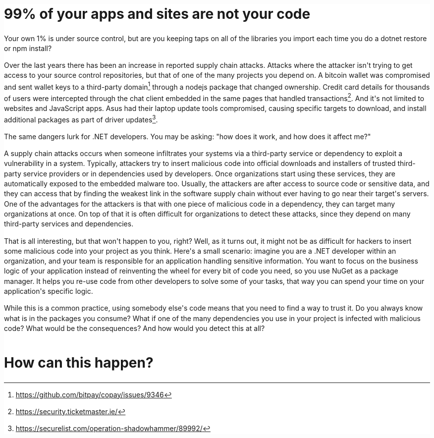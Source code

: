 # 99% of your apps and sites are not your code

Your own 1% is under source control, but are you keeping taps on all of
the libraries you import each time you do a dotnet restore or npm
install?

Over the last years there has been an increase in reported supply chain
attacks. Attacks where the attacker isn't trying to get access to your
source control repositories, but that of one of the many projects you
depend on. A bitcoin wallet was compromised and sent wallet keys to a
third-party domain[^1] through a nodejs package that changed ownership.
Credit card details for thousands of users were intercepted through the
chat client embedded in the same pages that handled transactions[^2].
And it's not limited to websites and JavaScript apps. Asus had their
laptop update tools compromised, causing specific targets to download,
and install additional packages as part of driver updates[^3].

The same dangers lurk for .NET developers. You may be asking: "how does
it work, and how does it affect me?"

A supply chain attacks occurs when someone infiltrates your systems via
a third-party service or dependency to exploit a vulnerability in a
system. Typically, attackers try to insert malicious code into official
downloads and installers of trusted third-party service providers or in
dependencies used by developers. Once organizations start using these
services, they are automatically exposed to the embedded malware too.
Usually, the attackers are after access to source code or sensitive
data, and they can access that by finding the weakest link in the
software supply chain without ever having to go near their target's
servers. One of the advantages for the attackers is that with one piece
of malicious code in a dependency, they can target many organizations at
once. On top of that it is often difficult for organizations to detect
these attacks, since they depend on many third-party services and
dependencies.

That is all interesting, but that won't happen to you, right? Well, as
it turns out, it might not be as difficult for hackers to insert some
malicious code into your project as you think. Here's a small scenario:
imagine you are a .NET developer within an organization, and your team
is responsible for an application handling sensitive information. You
want to focus on the business logic of your application instead of
reinventing the wheel for every bit of code you need, so you use NuGet
as a package manager. It helps you re-use code from other developers to
solve some of your tasks, that way you can spend your time on your
application's specific logic.

While this is a common practice, using somebody else's code means that
you need to find a way to trust it. Do you always know what is in the
packages you consume? What if one of the many dependencies you use in
your project is infected with malicious code? What would be the
consequences? And how would you detect this at all?

# How can this happen?


[^1]: <https://github.com/bitpay/copay/issues/9346>
[^2]: <https://security.ticketmaster.ie/>
[^3]: <https://securelist.com/operation-shadowhammer/89992/>
[^4]: <https://docs.microsoft.com/en-us/nuget/concepts/dependency-resolution>
[^5]: <https://devblogs.microsoft.com/nuget/Enable-repeatable-package-restores-using-a-lock-file/>
[^6]: <https://twitter.com/liran_tal/status/1067775376229834754>
[^7]: <https://www.gdbc-challenges.com/Challenges/ChallengeDetails/VULNPACKAGE>